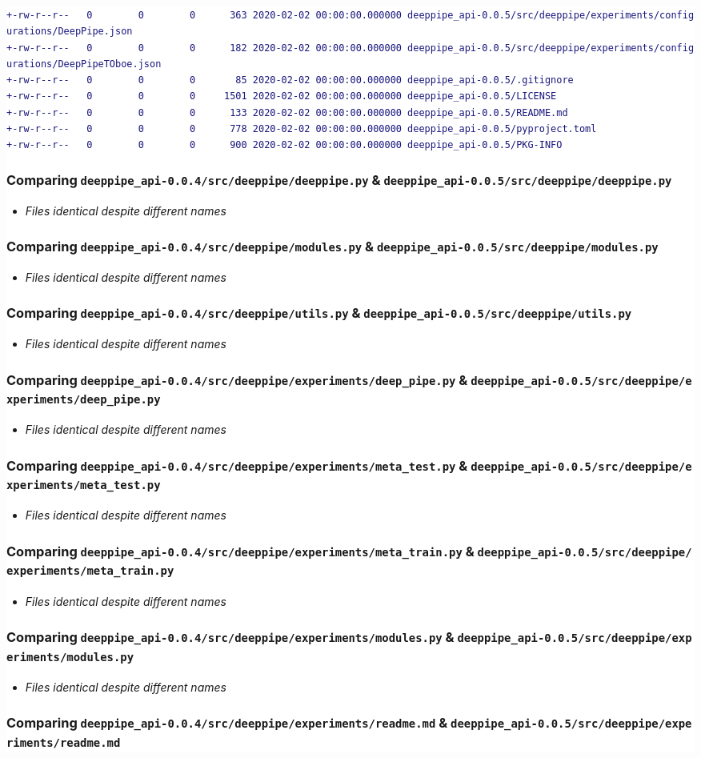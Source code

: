 ```diff
+-rw-r--r--   0        0        0      363 2020-02-02 00:00:00.000000 deeppipe_api-0.0.5/src/deeppipe/experiments/configurations/DeepPipe.json
+-rw-r--r--   0        0        0      182 2020-02-02 00:00:00.000000 deeppipe_api-0.0.5/src/deeppipe/experiments/configurations/DeepPipeTOboe.json
+-rw-r--r--   0        0        0       85 2020-02-02 00:00:00.000000 deeppipe_api-0.0.5/.gitignore
+-rw-r--r--   0        0        0     1501 2020-02-02 00:00:00.000000 deeppipe_api-0.0.5/LICENSE
+-rw-r--r--   0        0        0      133 2020-02-02 00:00:00.000000 deeppipe_api-0.0.5/README.md
+-rw-r--r--   0        0        0      778 2020-02-02 00:00:00.000000 deeppipe_api-0.0.5/pyproject.toml
+-rw-r--r--   0        0        0      900 2020-02-02 00:00:00.000000 deeppipe_api-0.0.5/PKG-INFO
```

### Comparing `deeppipe_api-0.0.4/src/deeppipe/deeppipe.py` & `deeppipe_api-0.0.5/src/deeppipe/deeppipe.py`

 * *Files identical despite different names*

### Comparing `deeppipe_api-0.0.4/src/deeppipe/modules.py` & `deeppipe_api-0.0.5/src/deeppipe/modules.py`

 * *Files identical despite different names*

### Comparing `deeppipe_api-0.0.4/src/deeppipe/utils.py` & `deeppipe_api-0.0.5/src/deeppipe/utils.py`

 * *Files identical despite different names*

### Comparing `deeppipe_api-0.0.4/src/deeppipe/experiments/deep_pipe.py` & `deeppipe_api-0.0.5/src/deeppipe/experiments/deep_pipe.py`

 * *Files identical despite different names*

### Comparing `deeppipe_api-0.0.4/src/deeppipe/experiments/meta_test.py` & `deeppipe_api-0.0.5/src/deeppipe/experiments/meta_test.py`

 * *Files identical despite different names*

### Comparing `deeppipe_api-0.0.4/src/deeppipe/experiments/meta_train.py` & `deeppipe_api-0.0.5/src/deeppipe/experiments/meta_train.py`

 * *Files identical despite different names*

### Comparing `deeppipe_api-0.0.4/src/deeppipe/experiments/modules.py` & `deeppipe_api-0.0.5/src/deeppipe/experiments/modules.py`

 * *Files identical despite different names*

### Comparing `deeppipe_api-0.0.4/src/deeppipe/experiments/readme.md` & `deeppipe_api-0.0.5/src/deeppipe/experiments/readme.md`
